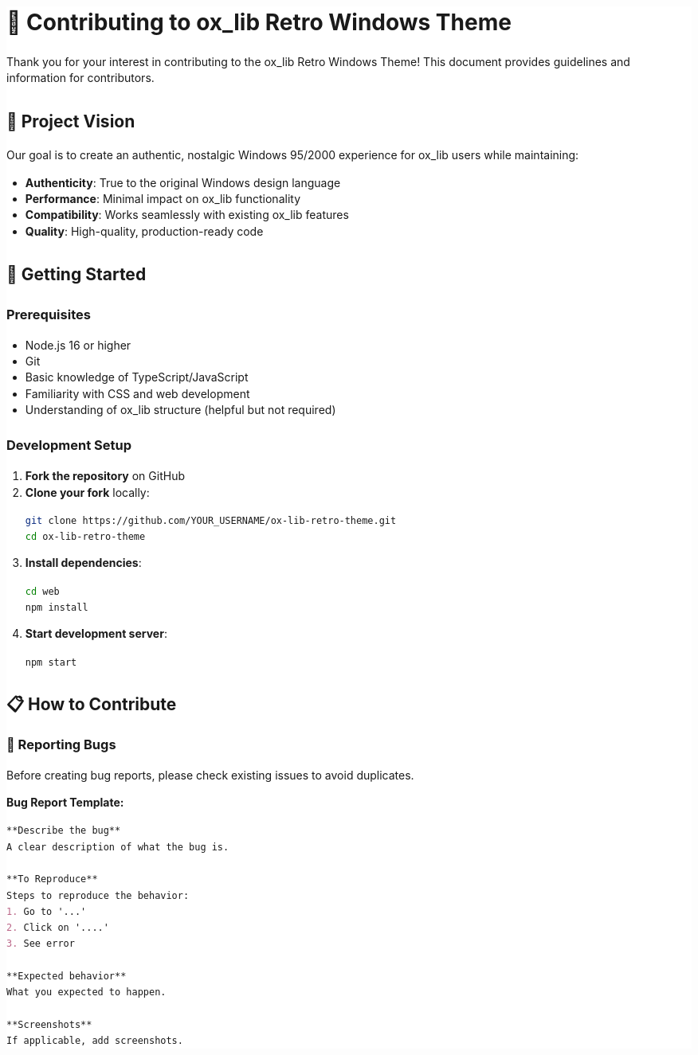 # 🤝 Contributing to ox_lib Retro Windows Theme

Thank you for your interest in contributing to the ox_lib Retro Windows Theme! This document provides guidelines and information for contributors.

## 🎯 Project Vision

Our goal is to create an authentic, nostalgic Windows 95/2000 experience for ox_lib users while maintaining:
- **Authenticity**: True to the original Windows design language
- **Performance**: Minimal impact on ox_lib functionality
- **Compatibility**: Works seamlessly with existing ox_lib features
- **Quality**: High-quality, production-ready code

## 🚀 Getting Started

### Prerequisites
- Node.js 16 or higher
- Git
- Basic knowledge of TypeScript/JavaScript
- Familiarity with CSS and web development
- Understanding of ox_lib structure (helpful but not required)

### Development Setup
1. **Fork the repository** on GitHub
2. **Clone your fork** locally:
   ```bash
   git clone https://github.com/YOUR_USERNAME/ox-lib-retro-theme.git
   cd ox-lib-retro-theme
   ```
3. **Install dependencies**:
   ```bash
   cd web
   npm install
   ```
4. **Start development server**:
   ```bash
   npm start
   ```

## 📋 How to Contribute

### 🐛 Reporting Bugs
Before creating bug reports, please check existing issues to avoid duplicates.

**Bug Report Template:**
```markdown
**Describe the bug**
A clear description of what the bug is.

**To Reproduce**
Steps to reproduce the behavior:
1. Go to '...'
2. Click on '....'
3. See error

**Expected behavior**
What you expected to happen.

**Screenshots**
If applicable, add screenshots.

```